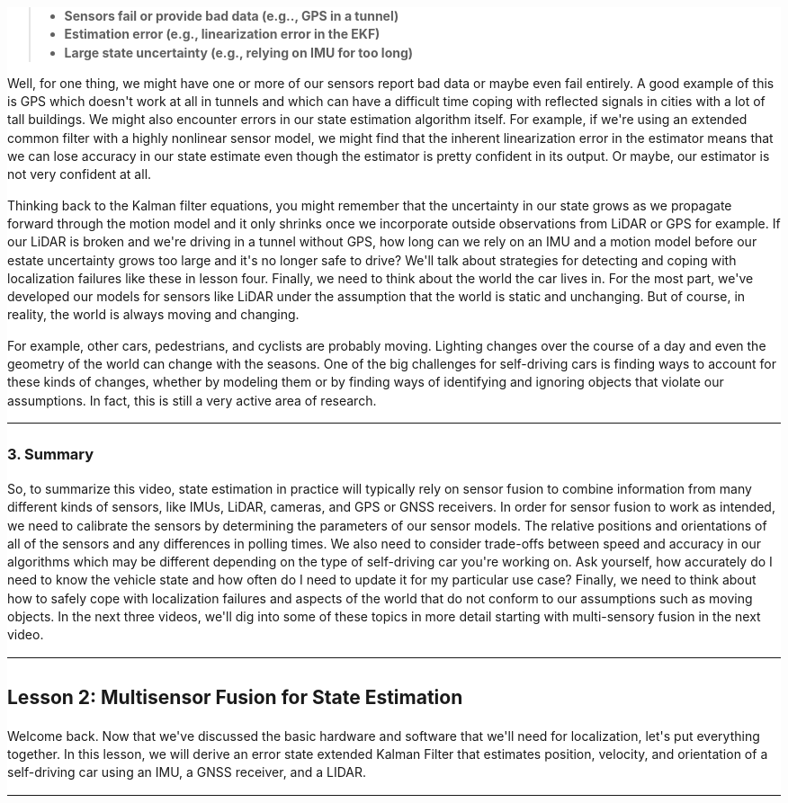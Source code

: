 > - **Sensors fail or provide bad data (e.g.., GPS in a tunnel)**
> - **Estimation error (e.g., linearization error in the EKF)**
> - **Large state uncertainty (e.g., relying on IMU for too long)**

Well, for one thing, we might have one or more of our sensors report bad data or maybe even fail entirely. A good example of this is GPS which doesn't work at all in tunnels and which can have a difficult time coping with reflected signals in cities with a lot of tall buildings. We might also encounter errors in our state estimation algorithm itself. For example, if we're using an extended common filter with a highly nonlinear sensor model, we might find that the inherent linearization error in the estimator means that we can lose accuracy in our state estimate even though the estimator is pretty confident in its output. Or maybe, our estimator is not very confident at all. 

Thinking back to the Kalman filter equations, you might remember that the uncertainty in our state grows as we propagate forward through the motion model and it only shrinks once we incorporate outside observations from LiDAR or GPS for example. If our LiDAR is broken and we're driving in a tunnel without GPS, how long can we rely on an IMU and a motion model before our estate uncertainty grows too large and it's no longer safe to drive? We'll talk about strategies for detecting and coping with localization failures like these in lesson four. Finally, we need to think about the world the car lives in. For the most part, we've developed our models for sensors like LiDAR under the assumption that the world is static and unchanging. But of course, in reality, the world is always moving and changing. 

For example, other cars, pedestrians, and cyclists are probably moving. Lighting changes over the course of a day and even the geometry of the world can change with the seasons. One of the big challenges for self-driving cars is finding ways to account for these kinds of changes, whether by modeling them or by finding ways of identifying and ignoring objects that violate our assumptions. In fact, this is still a very active area of research. 

---

### 3. Summary

So, to summarize this video, state estimation in practice will typically rely on sensor fusion to combine information from many different kinds of sensors, like IMUs, LiDAR, cameras, and GPS or GNSS receivers. In order for sensor fusion to work as intended, we need to calibrate the sensors by determining the parameters of our sensor models. The relative positions and orientations of all of the sensors and any differences in polling times. We also need to consider trade-offs between speed and accuracy in our algorithms which may be different depending on the type of self-driving car you're working on. Ask yourself, how accurately do I need to know the vehicle state and how often do I need to update it for my particular use case? Finally, we need to think about how to safely cope with localization failures and aspects of the world that do not conform to our assumptions such as moving objects. In the next three videos, we'll dig into some of these topics in more detail starting with multi-sensory fusion in the next video.

---

## Lesson 2: Multisensor Fusion for State Estimation

Welcome back. Now that we've discussed the basic hardware and software that we'll need for localization, let's put everything together. In this lesson, we will derive an error state extended Kalman Filter that estimates position, velocity, and orientation of a self-driving car using an IMU, a GNSS receiver, and a LIDAR. 

---